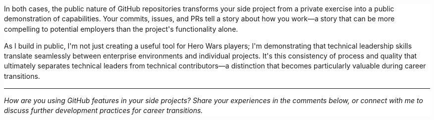 In both cases, the public nature of GitHub repositories transforms your side project from a private exercise into a public demonstration of capabilities. Your commits, issues, and PRs tell a story about how you work—a story that can be more compelling to potential employers than the project's functionality alone.

As I build in public, I'm not just creating a useful tool for Hero Wars players; I'm demonstrating that technical leadership skills translate seamlessly between enterprise environments and individual projects. It's this consistency of process and quality that ultimately separates technical leaders from technical contributors—a distinction that becomes particularly valuable during career transitions.

---

*How are you using GitHub features in your side projects? Share your experiences in the comments below, or connect with me to discuss further development practices for career transitions.*